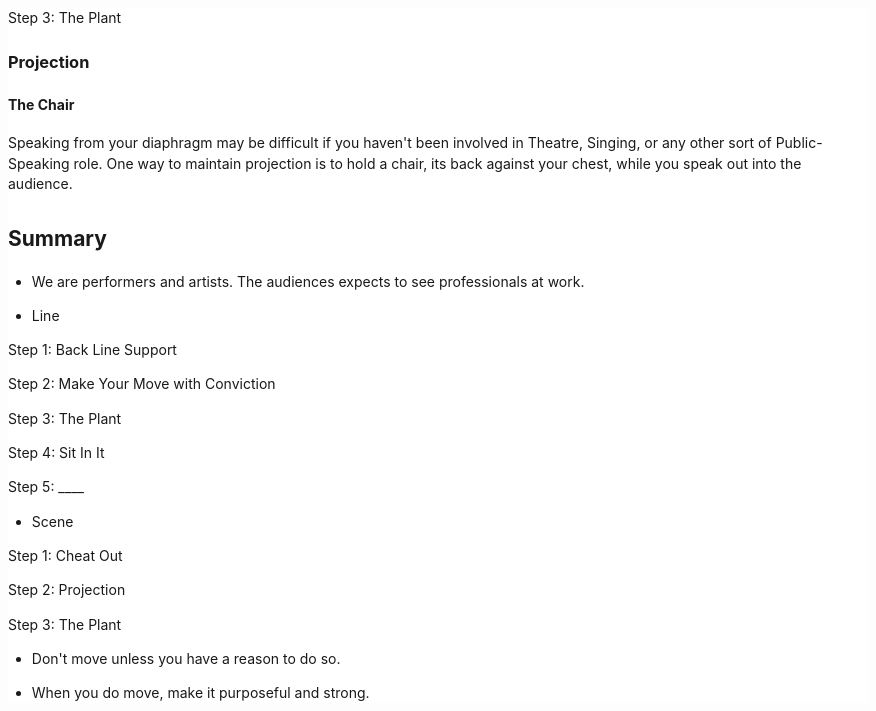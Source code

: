Step 3: The Plant

### Projection

#### The Chair

Speaking from your diaphragm may be difficult if you haven't been involved in Theatre, Singing, or any other sort of Public-Speaking role. One way to maintain projection is to hold a chair, its back against your chest, while you speak out into the audience.

## Summary

- We are performers and artists. The audiences expects to see professionals at work.

- Line

Step 1: Back Line Support

Step 2: Make Your Move with Conviction

Step 3: The Plant

Step 4: Sit In It

Step 5: ____

- Scene

Step 1: Cheat Out

Step 2: Projection

Step 3: The Plant

- Don't move unless you have a reason to do so.

- When you do move, make it purposeful and strong. 
